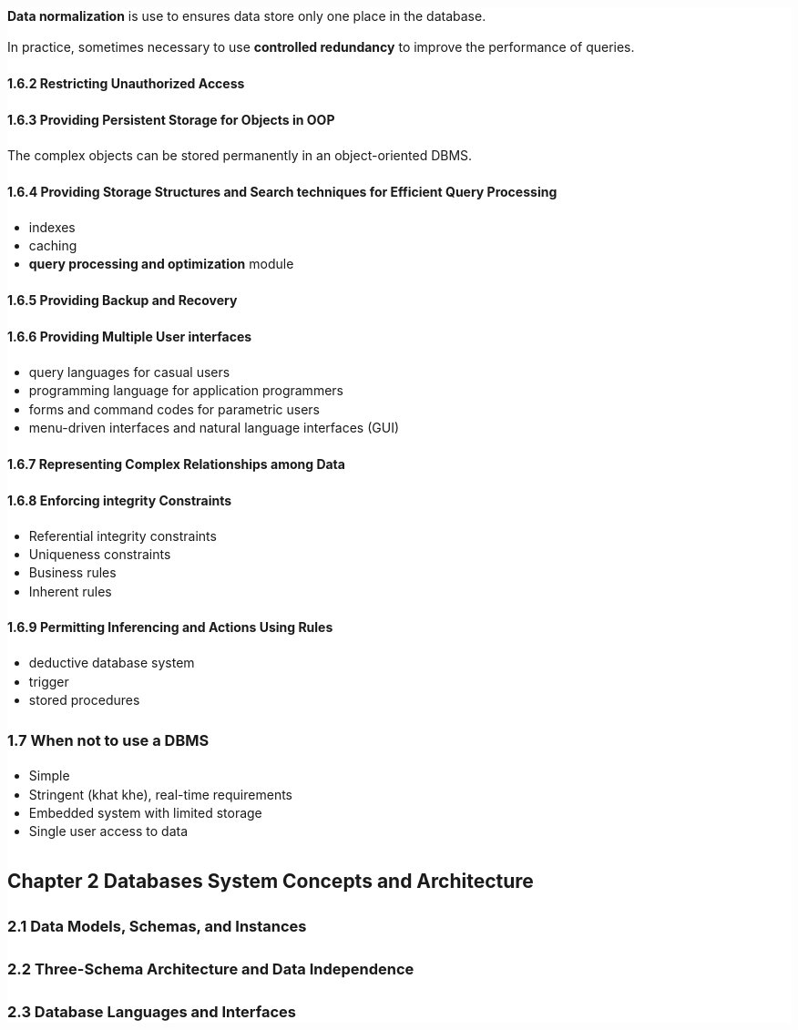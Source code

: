 **Data normalization** is use to ensures data store only one place in the database.

In practice, sometimes necessary to use **controlled redundancy** to improve the performance of queries.

#### 1.6.2 Restricting Unauthorized Access

#### 1.6.3 Providing Persistent Storage for Objects in OOP
The complex objects can be stored permanently in an object-oriented DBMS.

#### 1.6.4 Providing Storage Structures and Search techniques for Efficient Query Processing
- indexes
- caching
- **query processing and optimization** module

#### 1.6.5 Providing Backup and Recovery

#### 1.6.6 Providing Multiple User interfaces
- query languages for casual users
- programming language for application programmers
- forms and command codes for parametric users
- menu-driven interfaces and natural language interfaces (GUI)

#### 1.6.7 Representing Complex Relationships among Data

#### 1.6.8 Enforcing integrity Constraints
- Referential integrity constraints
- Uniqueness constraints
- Business rules
- Inherent rules

#### 1.6.9 Permitting Inferencing and Actions Using Rules
- deductive database system
- trigger
- stored procedures

### 1.7 When not to use a DBMS
- Simple
- Stringent (khat khe), real-time requirements
- Embedded system with limited storage
- Single user access to data

## Chapter 2 Databases System Concepts and Architecture
### 2.1 Data Models, Schemas, and Instances

### 2.2 Three-Schema Architecture and Data Independence

### 2.3 Database Languages and Interfaces

